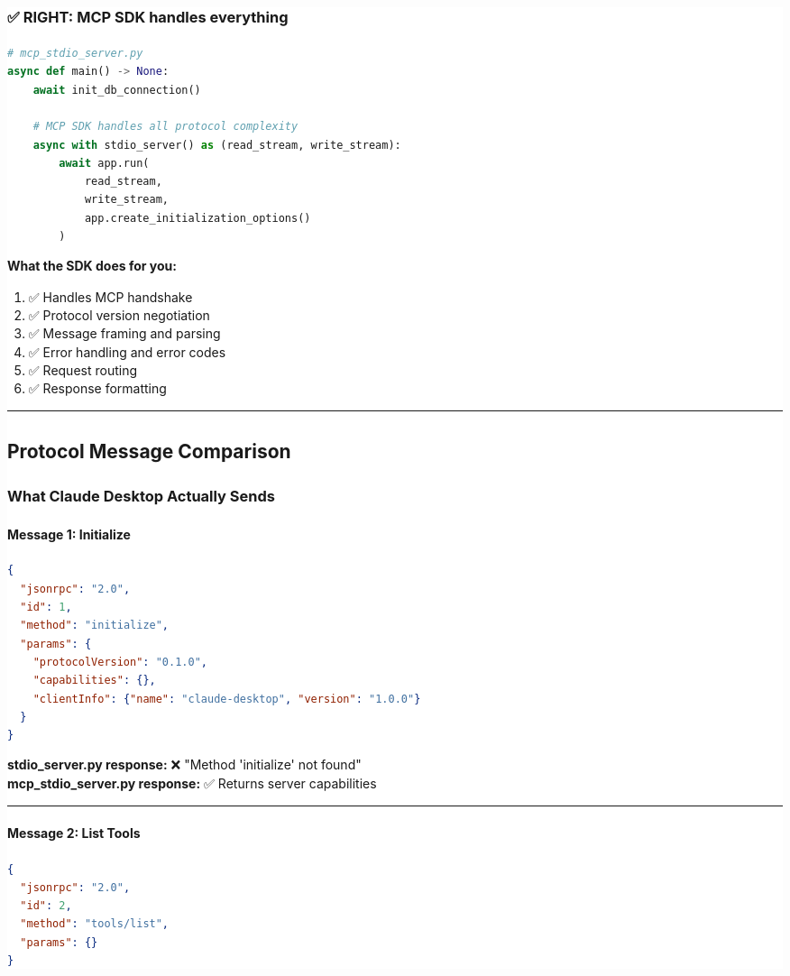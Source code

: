 
### ✅ RIGHT: MCP SDK handles everything

```python
# mcp_stdio_server.py
async def main() -> None:
    await init_db_connection()
    
    # MCP SDK handles all protocol complexity
    async with stdio_server() as (read_stream, write_stream):
        await app.run(
            read_stream,
            write_stream,
            app.create_initialization_options()
        )
```

**What the SDK does for you:**
1. ✅ Handles MCP handshake
2. ✅ Protocol version negotiation
3. ✅ Message framing and parsing
4. ✅ Error handling and error codes
5. ✅ Request routing
6. ✅ Response formatting

---

## Protocol Message Comparison

### What Claude Desktop Actually Sends

#### Message 1: Initialize
```json
{
  "jsonrpc": "2.0",
  "id": 1,
  "method": "initialize",
  "params": {
    "protocolVersion": "0.1.0",
    "capabilities": {},
    "clientInfo": {"name": "claude-desktop", "version": "1.0.0"}
  }
}
```

**stdio_server.py response:** ❌ "Method 'initialize' not found"  
**mcp_stdio_server.py response:** ✅ Returns server capabilities

---

#### Message 2: List Tools
```json
{
  "jsonrpc": "2.0",
  "id": 2,
  "method": "tools/list",
  "params": {}
}
```
